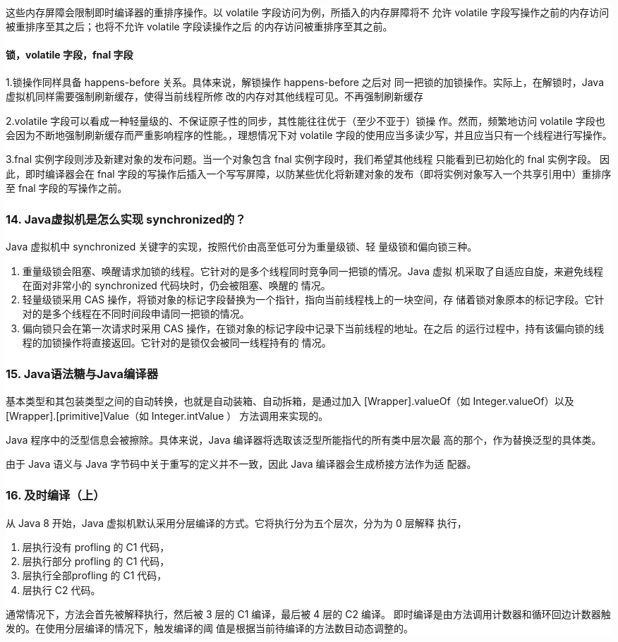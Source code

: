  这些内存屏障会限制即时编译器的重排序操作。以 volatile 字段访问为例，所插入的内存屏障将不
 允许 volatile 字段写操作之前的内存访问被重排序至其之后；也将不允许 volatile 字段读操作之后
 的内存访问被重排序至其之前。
 
 #### 锁，volatile 字段，fnal 字段
1.锁操作同样具备 happens-before 关系。具体来说，解锁操作 happens-before 之后对
 同一把锁的加锁操作。实际上，在解锁时，Java 虚拟机同样需要强制刷新缓存，使得当前线程所修
 改的内存对其他线程可见。不再强制刷新缓存

2.volatile 字段可以看成一种轻量级的、不保证原子性的同步，其性能往往优于（至少不亚于）锁操
   作。然而，频繁地访问 volatile 字段也会因为不断地强制刷新缓存而严重影响程序的性能。，理想情况下对 volatile 字段的使用应当多读少写，并且应当只有一个线程进行写操作。

3.fnal 实例字段则涉及新建对象的发布问题。当一个对象包含 fnal 实例字段时，我们希望其他线程
   只能看到已初始化的 fnal 实例字段。
   因此，即时编译器会在 fnal 字段的写操作后插入一个写写屏障，以防某些优化将新建对象的发布（即将实例对象写入一个共享引用中）重排序至 fnal 字段的写操作之前。
   
   
   
### 14. Java虚拟机是怎么实现 synchronized的？
 Java 虚拟机中 synchronized 关键字的实现，按照代价由高至低可分为重量级锁、轻
量级锁和偏向锁三种。

1. 重量级锁会阻塞、唤醒请求加锁的线程。它针对的是多个线程同时竞争同一把锁的情况。Java 虚拟
机采取了自适应自旋，来避免线程在面对非常小的 synchronized 代码块时，仍会被阻塞、唤醒的
情况。
2. 轻量级锁采用 CAS 操作，将锁对象的标记字段替换为一个指针，指向当前线程栈上的一块空间，存
储着锁对象原本的标记字段。它针对的是多个线程在不同时间段申请同一把锁的情况。
3. 偏向锁只会在第一次请求时采用 CAS 操作，在锁对象的标记字段中记录下当前线程的地址。在之后
的运行过程中，持有该偏向锁的线程的加锁操作将直接返回。它针对的是锁仅会被同一线程持有的
情况。       



### 15. Java语法糖与Java编译器
基本类型和其包装类型之间的自动转换，也就是自动装箱、自动拆箱，是通过加入
[Wrapper].valueOf（如 Integer.valueOf）以及 [Wrapper].[primitive]Value（如 Integer.intValue ）
方法调用来实现的。

Java 程序中的泛型信息会被擦除。具体来说，Java 编译器将选取该泛型所能指代的所有类中层次最
高的那个，作为替换泛型的具体类。

由于 Java 语义与 Java 字节码中关于重写的定义并不一致，因此 Java 编译器会生成桥接方法作为适
配器。

### 16. 及时编译（上）
从 Java 8 开始，Java 虚拟机默认采用分层编译的方式。它将执行分为五个层次，分为为 0 层解释
执行，
1.  层执行没有 profling 的 C1 代码，
2.  层执行部分 profling 的 C1 代码，
3.  层执行全部profling 的 C1 代码，
4.  层执行 C2 代码。

通常情况下，方法会首先被解释执行，然后被 3 层的 C1 编译，最后被 4 层的 C2 编译。
即时编译是由方法调用计数器和循环回边计数器触发的。在使用分层编译的情况下，触发编译的阈
值是根据当前待编译的方法数目动态调整的。
